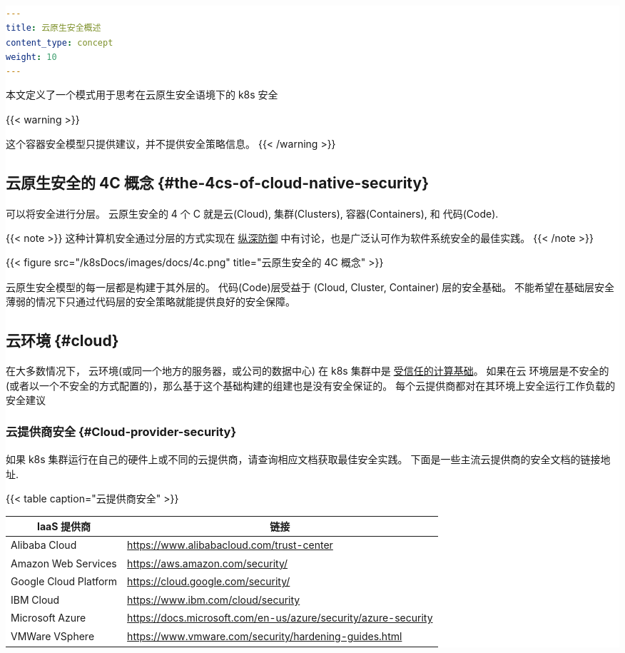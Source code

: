 ```yaml
---
title: 云原生安全概述
content_type: concept
weight: 10
---
```





本文定义了一个模式用于思考在云原生安全语境下的 k8s 安全

{{< warning >}}

这个容器安全模型只提供建议，并不提供安全策略信息。
{{< /warning >}}




## 云原生安全的 4C 概念 {#the-4cs-of-cloud-native-security}

可以将安全进行分层。 云原生安全的 4 个 C 就是云(Cloud), 集群(Clusters), 容器(Containers),
和 代码(Code).

{{< note >}}
这种计算机安全通过分层的方式实现在
[纵深防御](https://en.wikipedia.org/wiki/Defense_in_depth_(computing))
中有讨论，也是广泛认可作为软件系统安全的最佳实践。
{{< /note >}}

{{< figure src="/k8sDocs/images/docs/4c.png" title="云原生安全的 4C 概念" >}}

云原生安全模型的每一层都是构建于其外层的。 代码(Code)层受益于 (Cloud, Cluster, Container)
层的安全基础。 不能希望在基础层安全薄弱的情况下只通过代码层的安全策略就能提供良好的安全保障。



## 云环境 {#cloud}

在大多数情况下， 云环境(或同一个地方的服务器，或公司的数据中心) 在 k8s 集群中是
[受信任的计算基础](https://en.wikipedia.org/wiki/Trusted_computing_base)。 如果在云
环境层是不安全的(或者以一个不安全的方式配置的)，那么基于这个基础构建的组建也是没有安全保证的。
每个云提供商都对在其环境上安全运行工作负载的安全建议



### 云提供商安全 {#Cloud-provider-security}

如果 k8s 集群运行在自己的硬件上或不同的云提供商，请查询相应文档获取最佳安全实践。
下面是一些主流云提供商的安全文档的链接地址.

{{< table caption="云提供商安全" >}}

IaaS 提供商           | 链接 |
-------------------- | ------------ |
Alibaba Cloud | https://www.alibabacloud.com/trust-center |
Amazon Web Services | https://aws.amazon.com/security/ |
Google Cloud Platform | https://cloud.google.com/security/ |
IBM Cloud | https://www.ibm.com/cloud/security |
Microsoft Azure | https://docs.microsoft.com/en-us/azure/security/azure-security |
VMWare VSphere | https://www.vmware.com/security/hardening-guides.html |
